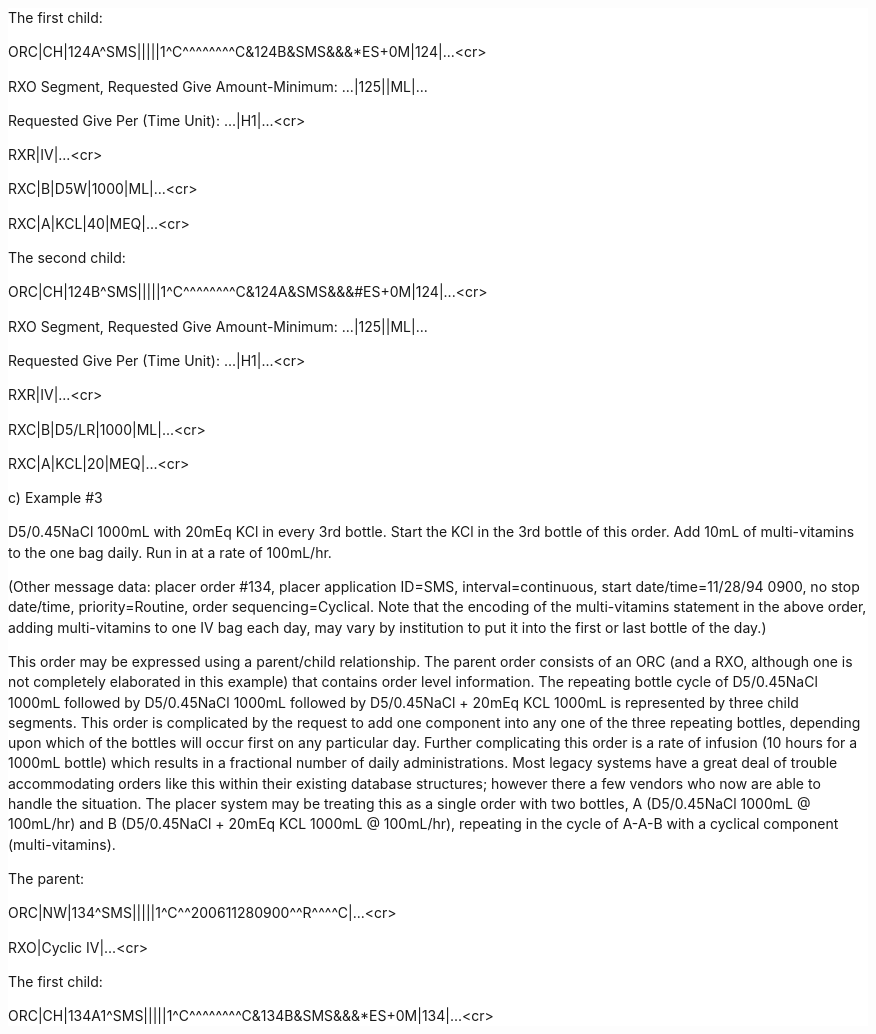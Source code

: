 The first child:

ORC|CH|124A^SMS|||||1^C^^^^^^^^C&124B&SMS&&&*ES+0M|124|...&lt;cr>

RXO Segment, Requested Give Amount-Minimum: ...|125||ML|...

Requested Give Per (Time Unit): ...|H1|...&lt;cr>

RXR|IV|...&lt;cr>

RXC|B|D5W|1000|ML|...&lt;cr>

RXC|A|KCL|40|MEQ|...&lt;cr>

The second child:

ORC|CH|124B^SMS|||||1^C^^^^^^^^C&124A&SMS&&&#ES+0M|124|...&lt;cr>

RXO Segment, Requested Give Amount-Minimum: ...|125||ML|...

Requested Give Per (Time Unit): ...|H1|...&lt;cr>

RXR|IV|...&lt;cr>

RXC|B|D5/LR|1000|ML|...&lt;cr>

RXC|A|KCL|20|MEQ|...&lt;cr>

c) Example #3

D5/0.45NaCl 1000mL with 20mEq KCl in every 3rd bottle. Start the KCl in the 3rd bottle of this order. Add 10mL of multi-vitamins to the one bag daily. Run in at a rate of 100mL/hr.

(Other message data: placer order #134, placer application ID=SMS, interval=continuous, start date/time=11/28/94 0900, no stop date/time, priority=Routine, order sequencing=Cyclical. Note that the encoding of the multi-vitamins statement in the above order, adding multi-vitamins to one IV bag each day, may vary by institution to put it into the first or last bottle of the day.)

This order may be expressed using a parent/child relationship. The parent order consists of an ORC (and a RXO, although one is not completely elaborated in this example) that contains order level information. The repeating bottle cycle of D5/0.45NaCl 1000mL followed by D5/0.45NaCl 1000mL followed by D5/0.45NaCl + 20mEq KCL 1000mL is represented by three child segments. This order is complicated by the request to add one component into any one of the three repeating bottles, depending upon which of the bottles will occur first on any particular day. Further complicating this order is a rate of infusion (10 hours for a 1000mL bottle) which results in a fractional number of daily administrations. Most legacy systems have a great deal of trouble accommodating orders like this within their existing database structures; however there a few vendors who now are able to handle the situation. The placer system may be treating this as a single order with two bottles, A (D5/0.45NaCl 1000mL @ 100mL/hr) and B (D5/0.45NaCl + 20mEq KCL 1000mL @ 100mL/hr), repeating in the cycle of A-A-B with a cyclical component (multi-vitamins).

The parent:

ORC|NW|134^SMS|||||1^C^^200611280900^^R^^^^C|...&lt;cr>

RXO|Cyclic IV|...&lt;cr>

The first child:

ORC|CH|134A1^SMS|||||1^C^^^^^^^^C&134B&SMS&&&*ES+0M|134|...&lt;cr>
